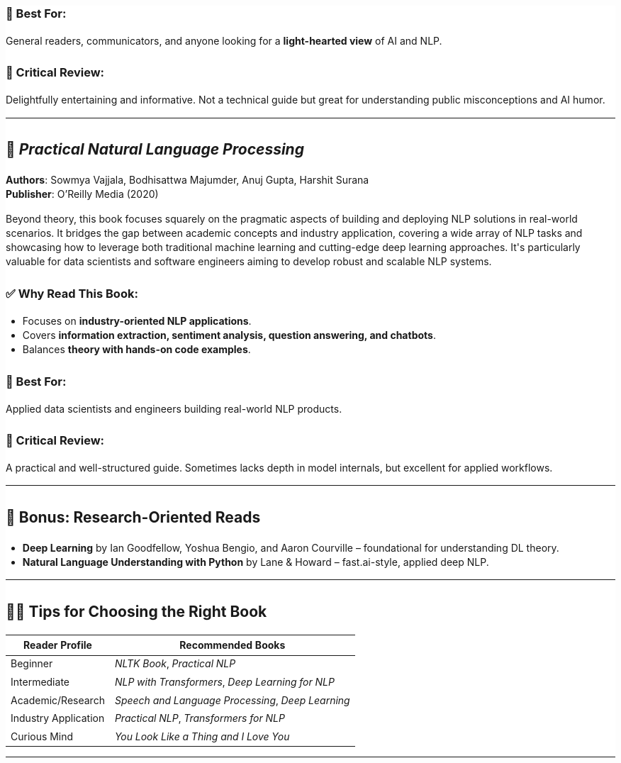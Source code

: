 ### 🧠 Best For:
General readers, communicators, and anyone looking for a **light-hearted view** of AI and NLP.

### 🧐 Critical Review:
Delightfully entertaining and informative. Not a technical guide but great for understanding public misconceptions and AI humor.

---

## 🔰  *Practical Natural Language Processing*  
**Authors**: Sowmya Vajjala, Bodhisattwa Majumder, Anuj Gupta, Harshit Surana  
**Publisher**: O’Reilly Media (2020)

Beyond theory, this book focuses squarely on the pragmatic aspects of building and deploying NLP solutions in real-world scenarios. It bridges the gap between academic concepts and industry application, covering a wide array of NLP tasks and showcasing how to leverage both traditional machine learning and cutting-edge deep learning approaches. It's particularly valuable for data scientists and software engineers aiming to develop robust and scalable NLP systems.

### ✅ Why Read This Book:
- Focuses on **industry-oriented NLP applications**.
- Covers **information extraction, sentiment analysis, question answering, and chatbots**.
- Balances **theory with hands-on code examples**.

### 🧠 Best For:
Applied data scientists and engineers building real-world NLP products.

### 🧐 Critical Review:
A practical and well-structured guide. Sometimes lacks depth in model internals, but excellent for applied workflows.

---

## 📘 Bonus: Research-Oriented Reads

- **Deep Learning** by Ian Goodfellow, Yoshua Bengio, and Aaron Courville – foundational for understanding DL theory.
- **Natural Language Understanding with Python** by Lane & Howard – fast.ai-style, applied deep NLP.

---

## 🧑‍💻 Tips for Choosing the Right Book

| Reader Profile         | Recommended Books                                      |
|------------------------|--------------------------------------------------------|
| Beginner               | *NLTK Book*, *Practical NLP*                          |
| Intermediate           | *NLP with Transformers*, *Deep Learning for NLP*       |
| Academic/Research      | *Speech and Language Processing*, *Deep Learning*      |
| Industry Application   | *Practical NLP*, *Transformers for NLP*               |
| Curious Mind           | *You Look Like a Thing and I Love You*                |

---